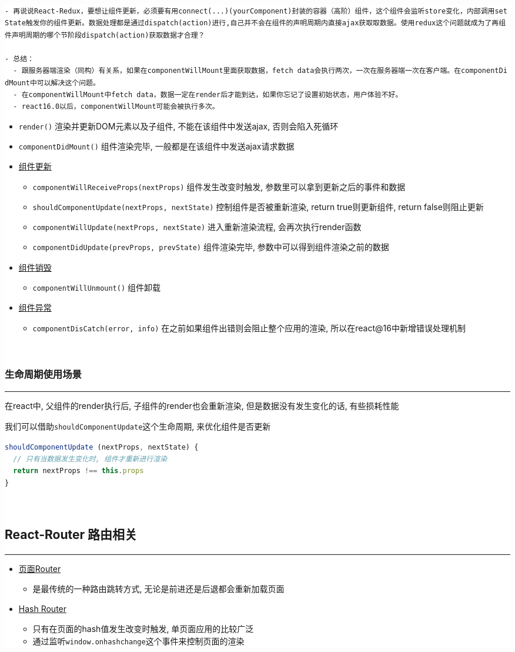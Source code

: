     - 再说说React-Redux，要想让组件更新，必须要有用connect(...)(yourComponent)封装的容器（高阶）组件，这个组件会监听store变化，内部调用setState触发你的组件更新。数据处理都是通过dispatch(action)进行,自己并不会在组件的声明周期内直接ajax获取取数据。使用redux这个问题就成为了再组件声明周期的哪个节阶段dispatch(action)获取数据才合理？

    - 总结：
      - 跟服务器端渲染（同构）有关系，如果在componentWillMount里面获取数据，fetch data会执行两次，一次在服务器端一次在客户端。在componentDidMount中可以解决这个问题。
      - 在componentWillMount中fetch data，数据一定在render后才能到达，如果你忘记了设置初始状态，用户体验不好。
      - react16.0以后，componentWillMount可能会被执行多次。

  - `render()` 渲染并更新DOM元素以及子组件, 不能在该组件中发送ajax, 否则会陷入死循环

  - `componentDidMount()` 组件渲染完毕, 一般都是在该组件中发送ajax请求数据

- [组件更新](javascript:;)

  - `componentWillReceiveProps(nextProps)` 组件发生改变时触发, 参数里可以拿到更新之后的事件和数据

  - `shouldComponentUpdate(nextProps, nextState)` 控制组件是否被重新渲染, return true则更新组件, return false则阻止更新

  - `componentWillUpdate(nextProps, nextState)` 进入重新渲染流程, 会再次执行render函数

  - `componentDidUpdate(prevProps, prevState)` 组件渲染完毕, 参数中可以得到组件渲染之前的数据

- [组件销毁](javascript:;)

  - `componentWillUnmount()` 组件卸载

- [组件异常](javascript:;)

  - `componentDisCatch(error, info)` 在之前如果组件出错则会阻止整个应用的渲染, 所以在react@16中新增错误处理机制

<br>

### 生命周期使用场景
---

在react中, 父组件的render执行后, 子组件的render也会重新渲染, 但是数据没有发生变化的话, 有些损耗性能

我们可以借助`shouldComponentUpdate`这个生命周期, 来优化组件是否更新

```js
shouldComponentUpdate (nextProps, nextState) {
  // 只有当数据发生变化时, 组件才重新进行渲染
  return nextProps !== this.props
}
```

<br>

## React-Router 路由相关
---

- [页面Router](javascript:;)

  - 是最传统的一种路由跳转方式, 无论是前进还是后退都会重新加载页面

- [Hash Router](javascript:;)
  - 只有在页面的hash值发生改变时触发, 单页面应用的比较广泛
  - 通过监听`window.onhashchange`这个事件来控制页面的渲染
